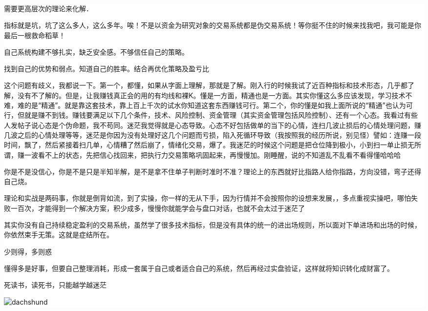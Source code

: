 需要更高层次的理论来化解．​

指标就是坑，坑了这么多人，这么多年。唉！不是以资金为研究对象的交易系统都是伪交易系统！等你挺不住的时候来找我吧，我可能是你最后一根救命稻草！

自己系统构建不够扎实，缺乏安全感。不够信任自己的策略。

找到自己的优势和弱点。知道自己的胜率。结合再优化策略及盈亏比

这个问题有歧义，我都说一下。第一个，都懂，如果从字面上理解，那就是了解。刚入行的时候我试了近百种指标和技术形态，几乎都了解，没有不了解的。但是，让我赚钱真正会的用的有均线和裸K。懂是一方面，精通也是一方面。其实你懂这么多应该发现，学习技术不难，难的是“精通”。就是靠这套技术，靠上百上千次的试水你知道这套东西赚钱可行。第二个，你的懂是如我上面所说的“精通”也认为可行，但就是赚不到钱。赚钱要满足以下几个条件，技术、风险控制、资金管理（其实资金管理包括风险控制）、还有一个心态。我看过有些人发帖子说心态是个伪命题，我不苟同。迷茫我觉得就是心态导致。心态不好包括做单的当下的心情，连扫几波止损后的心情处理问题，赚几波之后的心情处理等等，迷茫是你因为没有处理好这几个问题而亏损，陷入死循环导致（我按照我的经历所说，别见怪）譬如：连赚一段时间，飘了，然后紧接着扫几单，心情糟了然后崩了，情绪化交易，爆了。我迷茫的时候这个问题是把仓位降到极小，小到扫一单止损无所谓，赚一波看不上的状态，先把信心找回来，把执行力交易策略巩固起来，再慢慢加。刚睡醒，说的不知道乱不乱看不看得懂哈哈哈

你是不是没信心，你是不是只是半知半解，是不是拿不住单子判断时准时不准？理论上的东西就好比指路人给你指路，方向没错，弯子还得自己烧。

理论和实战是两码事，你就是倒背如流，到了实操，你一样的无从下手，因为行情并不会按照你的设想来发展，，多点重视实操吧，哪怕失败一百次，才能得到一个解决方案，积少成多，慢慢你就能学会与盘口对话，也就不会太过于迷茫了

其实你没有自己持续稳定盈利的交易系统，虽然学了很多技术指标，但是没有具体的统一的进出场规则，所以面对下单进场和出场的时候，你依然束手无策。这就是症结所在。

少则得，多则惑

懂得多是好事，但要自己整理消耗，形成一套属于自己或者适合自己的系统，然后再经过实盘验证，这样就将知识转化成财富了。

死读书，读死书，只能越学越迷茫

![dachshund](https://cdn.fendou.la/funstoutiao/2020/12/214354957.jpg)
